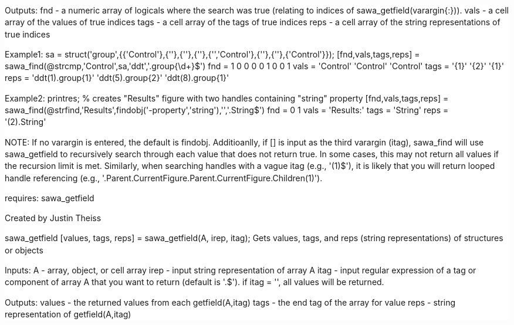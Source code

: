   Outputs:
  fnd - a numeric array of logicals where the search was true (relating to 
  indices of sawa_getfield(varargin{:})).
  vals - a cell array of the values of true indices
  tags - a cell array of the tags of true indices
  reps - a cell array of the string representations of true indices   
 
  Example1:
  sa = struct('group',{{'Control'},{''},{''},{''},{'','Control'},{''},{''},{'Control'}});
  [fnd,vals,tags,reps] = sawa_find(@strcmp,'Control',sa,'ddt','\.group\{\d+\}$')
  fnd =
       1     0     0     0     0     1     0     0     1
  vals = 
      'Control'    'Control'    'Control'
  tags = 
      '{1}'    '{2}'    '{1}'
  reps = 
      'ddt(1).group{1}'    'ddt(5).group{2}'    'ddt(8).group{1}' 
 
  Example2:
  printres; % creates "Results" figure with two handles containing "string" property
  [fnd,vals,tags,reps] = sawa_find(@strfind,'Results',findobj('-property','string'),'','\.String$')
  fnd =
       0    1
  vals = 
      'Results:'
  tags = 
      'String'
  reps =  
      '(2).String'
  
  NOTE: If no varargin is entered, the default is findobj. Additioanlly, if
  [] is input as the third varargin (itag), sawa_find will use sawa_getfield to
  recursively search through each value that does not return true. In some cases, 
  this may not return all values if the recursion limit is met. Similarly, when searching
  handles with a vague itag (e.g., '\(1\)$'), it is likely that you will return 
  looped handle referencing (e.g., '.Parent.CurrentFigure.Parent.CurrentFigure.Children(1)').
 
  requires: sawa_getfield
 
  Created by Justin Theiss

sawa_getfield
  [values, tags, reps] = sawa_getfield(A, irep, itag);
  Gets values, tags, and reps (string representations) of structures or objects
 
  Inputs:
  A - array, object, or cell array
  irep - input string representation of array A
  itag - input regular expression of a tag or component of array A that you
  want to return (default is '.$'). if itag = '', all values will be returned.
  
  Outputs:
  values - the returned values from each getfield(A,itag)
  tags - the end tag of the array for value
  reps - string representation of getfield(A,itag)
 